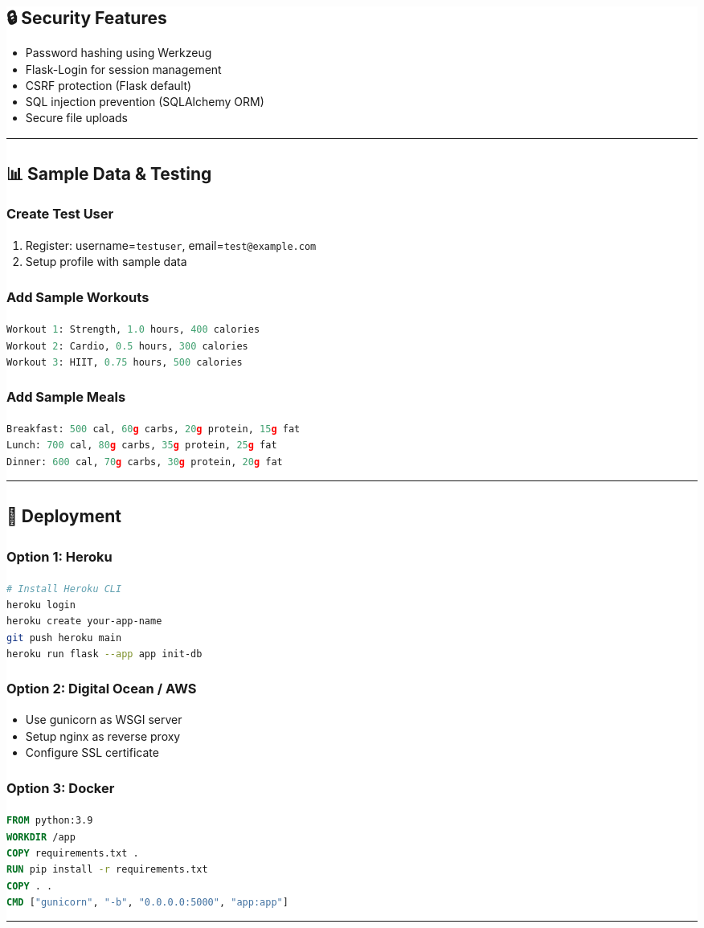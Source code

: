 ## 🔒 Security Features

- Password hashing using Werkzeug
- Flask-Login for session management
- CSRF protection (Flask default)
- SQL injection prevention (SQLAlchemy ORM)
- Secure file uploads

---

## 📊 Sample Data & Testing

### Create Test User
1. Register: username=`testuser`, email=`test@example.com`
2. Setup profile with sample data

### Add Sample Workouts
```python
Workout 1: Strength, 1.0 hours, 400 calories
Workout 2: Cardio, 0.5 hours, 300 calories
Workout 3: HIIT, 0.75 hours, 500 calories
```

### Add Sample Meals
```python
Breakfast: 500 cal, 60g carbs, 20g protein, 15g fat
Lunch: 700 cal, 80g carbs, 35g protein, 25g fat
Dinner: 600 cal, 70g carbs, 30g protein, 20g fat
```

---

## 🚀 Deployment

### Option 1: Heroku
```bash
# Install Heroku CLI
heroku login
heroku create your-app-name
git push heroku main
heroku run flask --app app init-db
```

### Option 2: Digital Ocean / AWS
- Use gunicorn as WSGI server
- Setup nginx as reverse proxy
- Configure SSL certificate

### Option 3: Docker
```dockerfile
FROM python:3.9
WORKDIR /app
COPY requirements.txt .
RUN pip install -r requirements.txt
COPY . .
CMD ["gunicorn", "-b", "0.0.0.0:5000", "app:app"]
```

---